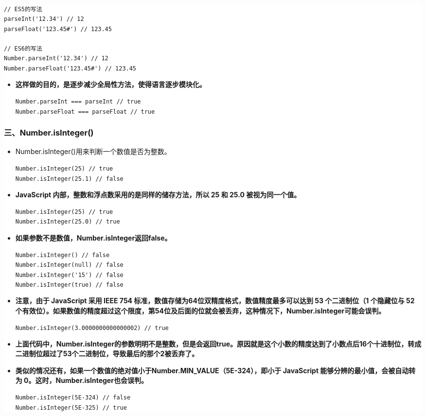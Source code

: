    ```
   // ES5的写法
   parseInt('12.34') // 12
   parseFloat('123.45#') // 123.45
   
   // ES6的写法
   Number.parseInt('12.34') // 12
   Number.parseFloat('123.45#') // 123.45
   ```

   

- **这样做的目的，是逐步减少全局性方法，使得语言逐步模块化。**

  ```
  Number.parseInt === parseInt // true
  Number.parseFloat === parseFloat // true
  ```

### 三、Number.isInteger()

   - Number.isInteger()用来判断一个数值是否为整数。

     ```
     Number.isInteger(25) // true
     Number.isInteger(25.1) // false
     ```

   - **JavaScript 内部，整数和浮点数采用的是同样的储存方法，所以 25 和 25.0 被视为同一个值。**

     ```
     Number.isInteger(25) // true
     Number.isInteger(25.0) // true
     ```

   - **如果参数不是数值，Number.isInteger返回false。**

     ```
     Number.isInteger() // false
     Number.isInteger(null) // false
     Number.isInteger('15') // false
     Number.isInteger(true) // false
     ```

  - **注意，由于 JavaScript 采用 IEEE 754 标准，数值存储为64位双精度格式，数值精度最多可以达到 53 个二进制位（1 个隐藏位与 52 个有效位）。如果数值的精度超过这个限度，第54位及后面的位就会被丢弃，这种情况下，Number.isInteger可能会误判。**

    ```
    Number.isInteger(3.0000000000000002) // true
    ```

  - **上面代码中，Number.isInteger的参数明明不是整数，但是会返回true。原因就是这个小数的精度达到了小数点后16个十进制位，转成二进制位超过了53个二进制位，导致最后的那个2被丢弃了。**

  - **类似的情况还有，如果一个数值的绝对值小于Number.MIN_VALUE（5E-324），即小于 JavaScript 能够分辨的最小值，会被自动转为 0。这时，Number.isInteger也会误判。**

    ```
    Number.isInteger(5E-324) // false
    Number.isInteger(5E-325) // true
    ```
